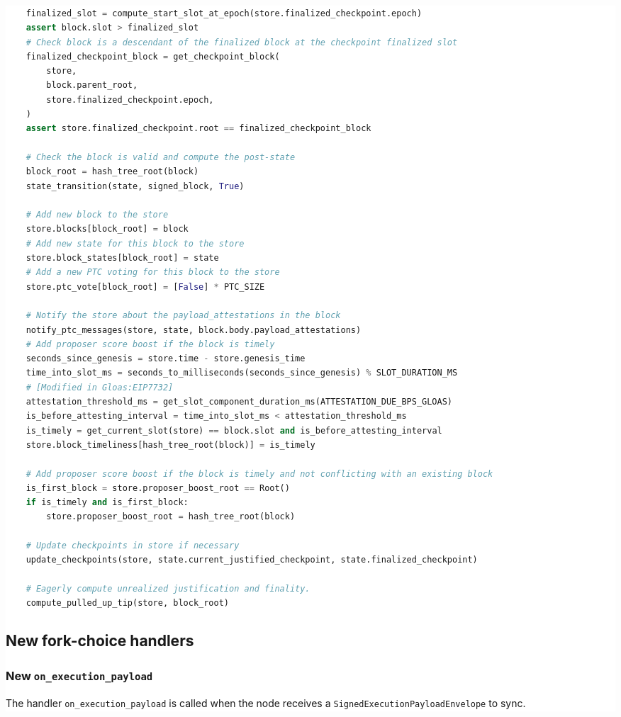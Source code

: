 ```python
    finalized_slot = compute_start_slot_at_epoch(store.finalized_checkpoint.epoch)
    assert block.slot > finalized_slot
    # Check block is a descendant of the finalized block at the checkpoint finalized slot
    finalized_checkpoint_block = get_checkpoint_block(
        store,
        block.parent_root,
        store.finalized_checkpoint.epoch,
    )
    assert store.finalized_checkpoint.root == finalized_checkpoint_block

    # Check the block is valid and compute the post-state
    block_root = hash_tree_root(block)
    state_transition(state, signed_block, True)

    # Add new block to the store
    store.blocks[block_root] = block
    # Add new state for this block to the store
    store.block_states[block_root] = state
    # Add a new PTC voting for this block to the store
    store.ptc_vote[block_root] = [False] * PTC_SIZE

    # Notify the store about the payload_attestations in the block
    notify_ptc_messages(store, state, block.body.payload_attestations)
    # Add proposer score boost if the block is timely
    seconds_since_genesis = store.time - store.genesis_time
    time_into_slot_ms = seconds_to_milliseconds(seconds_since_genesis) % SLOT_DURATION_MS
    # [Modified in Gloas:EIP7732]
    attestation_threshold_ms = get_slot_component_duration_ms(ATTESTATION_DUE_BPS_GLOAS)
    is_before_attesting_interval = time_into_slot_ms < attestation_threshold_ms
    is_timely = get_current_slot(store) == block.slot and is_before_attesting_interval
    store.block_timeliness[hash_tree_root(block)] = is_timely

    # Add proposer score boost if the block is timely and not conflicting with an existing block
    is_first_block = store.proposer_boost_root == Root()
    if is_timely and is_first_block:
        store.proposer_boost_root = hash_tree_root(block)

    # Update checkpoints in store if necessary
    update_checkpoints(store, state.current_justified_checkpoint, state.finalized_checkpoint)

    # Eagerly compute unrealized justification and finality.
    compute_pulled_up_tip(store, block_root)
```

## New fork-choice handlers

### New `on_execution_payload`

The handler `on_execution_payload` is called when the node receives a
`SignedExecutionPayloadEnvelope` to sync.
